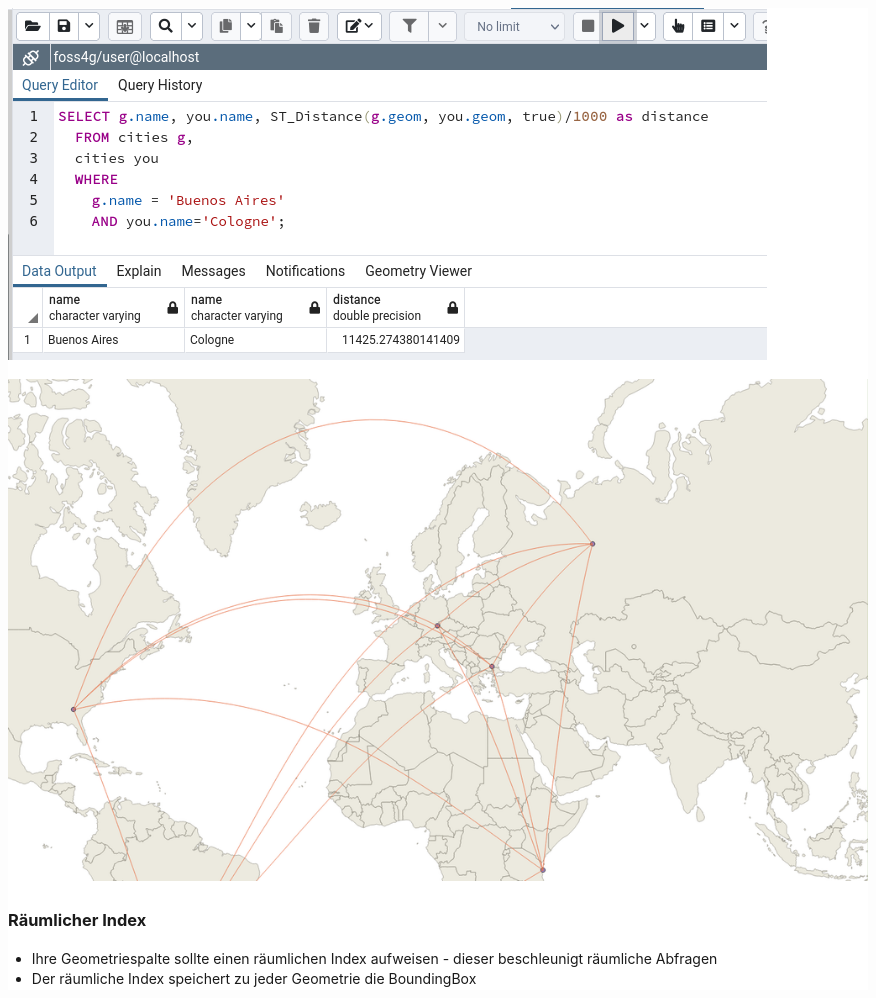 ![](img/st_distance.png)

![](img/qgis_great_circle.png)


### Räumlicher Index

* Ihre Geometriespalte sollte einen räumlichen Index aufweisen - dieser beschleunigt räumliche Abfragen
* Der räumliche Index speichert zu jeder Geometrie die BoundingBox
